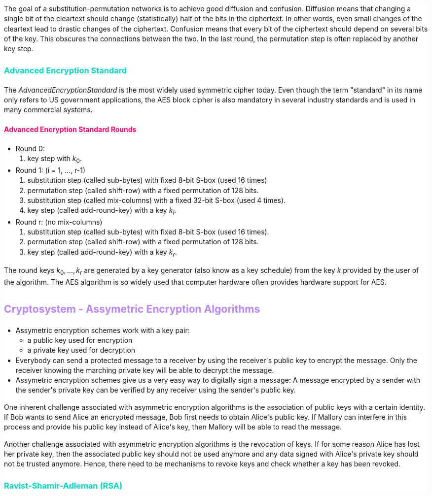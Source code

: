 The goal of a substitution-permutation networks is to achieve good diffusion and confusion. Diffusion means that changing a single bit of the cleartext should change (statistically) half of the bits in the ciphertext. In other words, even small changes of the cleartext lead to drastic changes of the ciphertext. Confusion means that every bit of the ciphertext should depend on several bits of the key. This obscures the connections between the two. In the last round, the permutation step is often replaced by another key step.


<h3 style="color:#03DAC5">Advanced Encryption Standard</h3>

The $Advanced Encryption Standard$ is the most widely used symmetric cipher today. Even though the term "standard" in its name only refers to US government applications, the AES block cipher is also mandatory in several industry standards and is used in many commercial systems.

<h4 style="color:#FF0266">Advanced Encryption Standard Rounds</h4>

* Round 0:
  1. key step with $k_0$.
* Round 1: (i = 1, ..., r-1)
  1. substitution step (called sub-bytes) with fixed 8-bit S-box (used 16 times)
  2. permutation step (called shift-row) with a fixed permutation of 128 bits.
  3. substitution step (called mix-columns) with a fixed 32-bit S-box (used 4 times).
  4. key step (called add-round-key) with a key $k_i$.
* Round r: (no mix-columns)
  1. substitution step (called sub-bytes) with fixed 8-bit S-box (used 16 times).
  2. permutation step (called shift-row) with a fixed permutation of 128 bits.
  3. key step (called add-round-key) with a key $k_r$.


The round keys $k_0, ..., k_r$ are generated by a key generator (also know as a key schedule) from the key $k$ provided by the user of the algorithm. The AES algorithm is so widely used that computer hardware often provides hardware support for AES.

<h2 style="color:#BB86FC">Cryptosystem - Assymetric Encryption Algorithms</h2>

* Assymetric encryption schemes work with a key pair:
  * a public key used for encryption
  * a private key used for decryption
* Everybody can send a protected message to a receiver by using the receiver's public key to encrypt the message. Only the receiver knowing the marching private key will be able to decrypt the message.
* Assymetric encryption schemes give us a very easy way to digitally sign a message: A message encrypted by a sender with the sender's private key can be verified by any receiver using the sender's public key.

One inherent challenge associated with asymmetric encryption algorithms is the association of public keys with a certain identity. If Bob wants to send Alice an encrypted message, Bob first needs to obtain Alice's public key. If Mallory can interfere in this process and provide his public key instead of Alice's key, then Mallory will be able to read the message.

Another challenge associated with asymmetric encryption algorithms is the revocation of keys. If for some reason Alice has lost her private key, then the associated public key should not be used anymore and any data signed with Alice's private key should not be trusted anymore. Hence, there need to be mechanisms to revoke keys and check whether a key has been revoked.

<h3 style="color:#03DAC5">Ravist-Shamir-Adleman (RSA)</h3>
